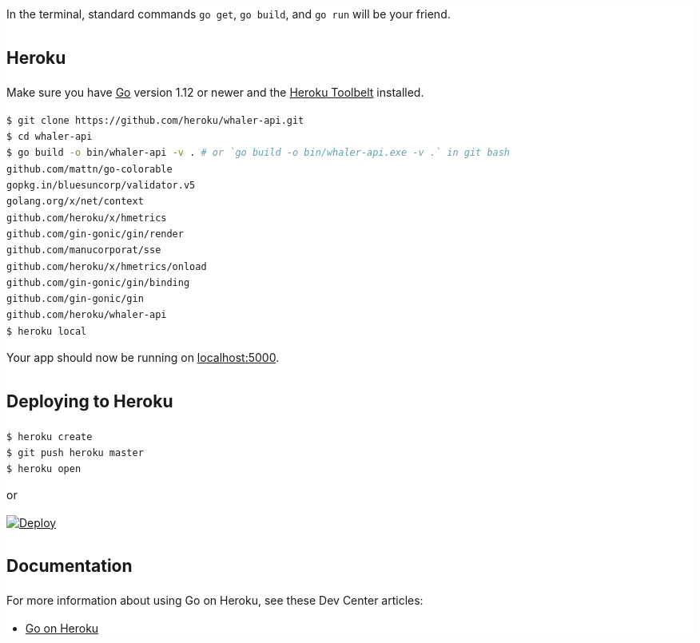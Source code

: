 In the terminal, standard commands `go get`, `go build`, and `go run` will be your friend. 

## Heroku

Make sure you have [Go](http://golang.org/doc/install) version 1.12 or newer and the [Heroku Toolbelt](https://toolbelt.heroku.com/) installed.

```sh
$ git clone https://github.com/heroku/whaler-api.git
$ cd whaler-api
$ go build -o bin/whaler-api -v . # or `go build -o bin/whaler-api.exe -v .` in git bash
github.com/mattn/go-colorable
gopkg.in/bluesuncorp/validator.v5
golang.org/x/net/context
github.com/heroku/x/hmetrics
github.com/gin-gonic/gin/render
github.com/manucorporat/sse
github.com/heroku/x/hmetrics/onload
github.com/gin-gonic/gin/binding
github.com/gin-gonic/gin
github.com/heroku/whaler-api
$ heroku local
```

Your app should now be running on [localhost:5000](http://localhost:5000/).

## Deploying to Heroku

```sh
$ heroku create
$ git push heroku master
$ heroku open
```

or

[![Deploy](https://www.herokucdn.com/deploy/button.png)](https://heroku.com/deploy)


## Documentation

For more information about using Go on Heroku, see these Dev Center articles:

- [Go on Heroku](https://devcenter.heroku.com/categories/go)
